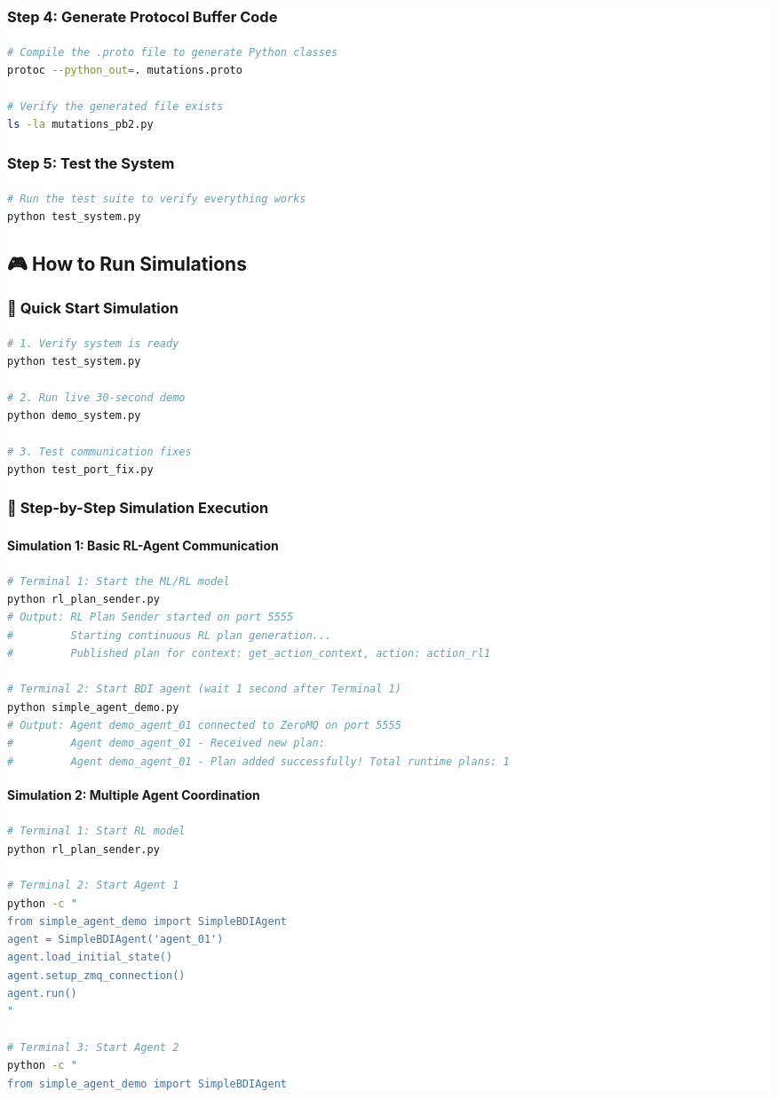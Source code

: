 ### Step 4: Generate Protocol Buffer Code
```bash
# Compile the .proto file to generate Python classes
protoc --python_out=. mutations.proto

# Verify the generated file exists
ls -la mutations_pb2.py
```

### Step 5: Test the System
```bash
# Run the test suite to verify everything works
python test_system.py
```

## 🎮 How to Run Simulations

### 🚀 **Quick Start Simulation**

```bash
# 1. Verify system is ready
python test_system.py

# 2. Run live 30-second demo
python demo_system.py

# 3. Test communication fixes
python test_port_fix.py
```

### 🔬 **Step-by-Step Simulation Execution**

#### **Simulation 1: Basic RL-Agent Communication**
```bash
# Terminal 1: Start the ML/RL model
python rl_plan_sender.py
# Output: RL Plan Sender started on port 5555
#         Starting continuous RL plan generation...
#         Published plan for context: get_action_context, action: action_rl1

# Terminal 2: Start BDI agent (wait 1 second after Terminal 1)
python simple_agent_demo.py  
# Output: Agent demo_agent_01 connected to ZeroMQ on port 5555
#         Agent demo_agent_01 - Received new plan:
#         Agent demo_agent_01 - Plan added successfully! Total runtime plans: 1
```

#### **Simulation 2: Multiple Agent Coordination**
```bash
# Terminal 1: Start RL model
python rl_plan_sender.py

# Terminal 2: Start Agent 1
python -c "
from simple_agent_demo import SimpleBDIAgent
agent = SimpleBDIAgent('agent_01')
agent.load_initial_state()
agent.setup_zmq_connection()
agent.run()
"

# Terminal 3: Start Agent 2 
python -c "
from simple_agent_demo import SimpleBDIAgent  
```